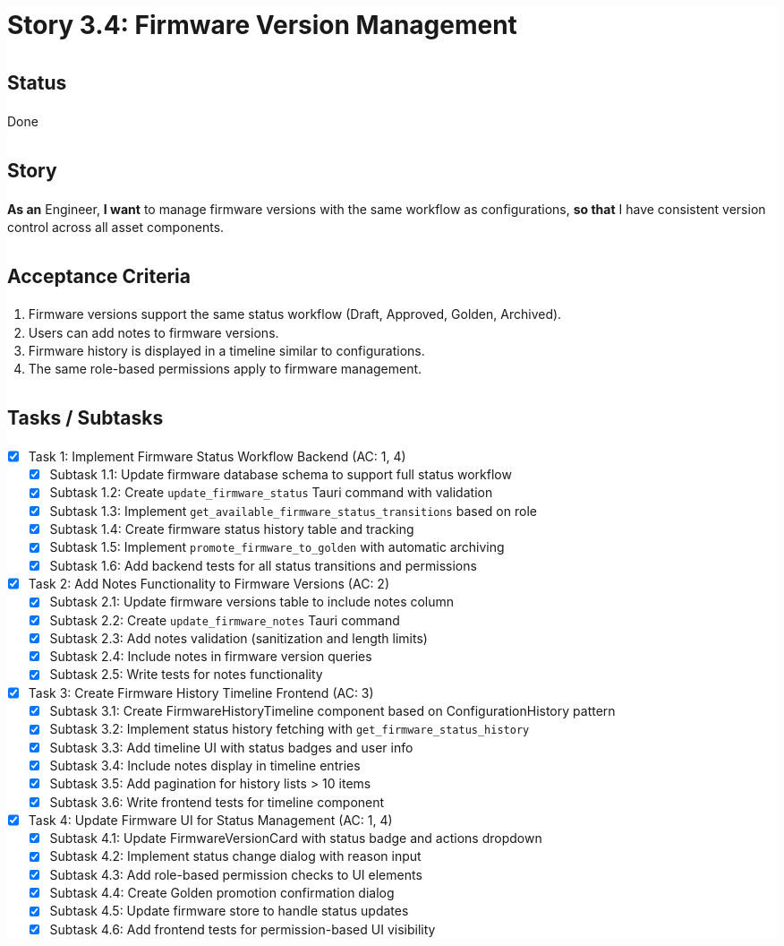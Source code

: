 # Story 3.4: Firmware Version Management

## Status

Done

## Story

**As an** Engineer,
**I want** to manage firmware versions with the same workflow as configurations,
**so that** I have consistent version control across all asset components.

## Acceptance Criteria

1. Firmware versions support the same status workflow (Draft, Approved, Golden, Archived).
2. Users can add notes to firmware versions.
3. Firmware history is displayed in a timeline similar to configurations.
4. The same role-based permissions apply to firmware management.

## Tasks / Subtasks

- [x] Task 1: Implement Firmware Status Workflow Backend (AC: 1, 4)
  - [x] Subtask 1.1: Update firmware database schema to support full status workflow
  - [x] Subtask 1.2: Create `update_firmware_status` Tauri command with validation
  - [x] Subtask 1.3: Implement `get_available_firmware_status_transitions` based on role
  - [x] Subtask 1.4: Create firmware status history table and tracking
  - [x] Subtask 1.5: Implement `promote_firmware_to_golden` with automatic archiving
  - [x] Subtask 1.6: Add backend tests for all status transitions and permissions

- [x] Task 2: Add Notes Functionality to Firmware Versions (AC: 2)
  - [x] Subtask 2.1: Update firmware versions table to include notes column
  - [x] Subtask 2.2: Create `update_firmware_notes` Tauri command
  - [x] Subtask 2.3: Add notes validation (sanitization and length limits)
  - [x] Subtask 2.4: Include notes in firmware version queries
  - [x] Subtask 2.5: Write tests for notes functionality

- [x] Task 3: Create Firmware History Timeline Frontend (AC: 3)
  - [x] Subtask 3.1: Create FirmwareHistoryTimeline component based on ConfigurationHistory pattern
  - [x] Subtask 3.2: Implement status history fetching with `get_firmware_status_history`
  - [x] Subtask 3.3: Add timeline UI with status badges and user info
  - [x] Subtask 3.4: Include notes display in timeline entries
  - [x] Subtask 3.5: Add pagination for history lists > 10 items
  - [x] Subtask 3.6: Write frontend tests for timeline component

- [x] Task 4: Update Firmware UI for Status Management (AC: 1, 4)
  - [x] Subtask 4.1: Update FirmwareVersionCard with status badge and actions dropdown
  - [x] Subtask 4.2: Implement status change dialog with reason input
  - [x] Subtask 4.3: Add role-based permission checks to UI elements
  - [x] Subtask 4.4: Create Golden promotion confirmation dialog
  - [x] Subtask 4.5: Update firmware store to handle status updates
  - [x] Subtask 4.6: Add frontend tests for permission-based UI visibility
